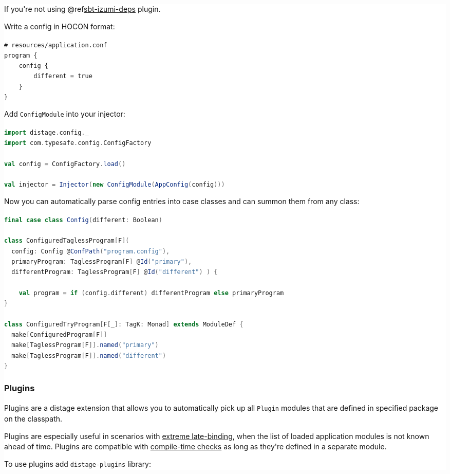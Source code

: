 If you're not using @ref[sbt-izumi-deps](../sbt/00_sbt.md#bills-of-materials) plugin.

Write a config in HOCON format:

```hocon
# resources/application.conf
program {
    config {
        different = true
    }
}
```

Add `ConfigModule` into your injector:

```scala
import distage.config._
import com.typesafe.config.ConfigFactory

val config = ConfigFactory.load()

val injector = Injector(new ConfigModule(AppConfig(config)))
```

Now you can automatically parse config entries into case classes and can summon them from any class:

```scala
final case class Config(different: Boolean)

class ConfiguredTaglessProgram[F](
  config: Config @ConfPath("program.config"),
  primaryProgram: TaglessProgram[F] @Id("primary"),
  differentProgram: TaglessProgram[F] @Id("different") ) {

    val program = if (config.different) differentProgram else primaryProgram
}

class ConfiguredTryProgram[F[_]: TagK: Monad] extends ModuleDef {
  make[ConfiguredProgram[F]]
  make[TaglessProgram[F]].named("primary")
  make[TaglessProgram[F]].named("different")
}
```

### Plugins

Plugins are a distage extension that allows you to automatically pick up all `Plugin` modules that are defined in specified package on the classpath.

Plugins are especially useful in scenarios with [extreme late-binding](#roles), when the list of loaded application modules is not known ahead of time. 
Plugins are compatible with [compile-time checks](#compile-time-checks) as long as they're defined in a separate module.

To use plugins add `distage-plugins` library:
